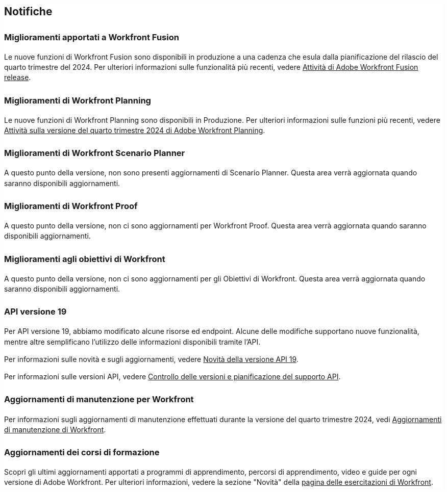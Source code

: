 ## Notifiche

### Miglioramenti apportati a Workfront Fusion

Le nuove funzioni di Workfront Fusion sono disponibili in produzione a una cadenza che esula dalla pianificazione del rilascio del quarto trimestre del 2024. Per ulteriori informazioni sulle funzionalità più recenti, vedere [Attività di Adobe Workfront Fusion release](https://experienceleague.adobe.com/it/docs/workfront-fusion/using/fusion-release-activity/fusion-release-activity).

### Miglioramenti di Workfront Planning

Le nuove funzioni di Workfront Planning sono disponibili in Produzione. Per ulteriori informazioni sulle funzioni più recenti, vedere [Attività sulla versione del quarto trimestre 2024 di Adobe Workfront Planning](/help/quicksilver/product-announcements/product-releases/planning-release-activity/planning-release-activity-24-q4.md).

### Miglioramenti di Workfront Scenario Planner

A questo punto della versione, non sono presenti aggiornamenti di Scenario Planner. Questa area verrà aggiornata quando saranno disponibili aggiornamenti.

### Miglioramenti di Workfront Proof

A questo punto della versione, non ci sono aggiornamenti per Workfront Proof. Questa area verrà aggiornata quando saranno disponibili aggiornamenti.

### Miglioramenti agli obiettivi di Workfront

A questo punto della versione, non ci sono aggiornamenti per gli Obiettivi di Workfront. Questa area verrà aggiornata quando saranno disponibili aggiornamenti.

### API versione 19

Per API versione 19, abbiamo modificato alcune risorse ed endpoint. Alcune delle modifiche supportano nuove funzionalità, mentre altre semplificano l’utilizzo delle informazioni disponibili tramite l’API.

Per informazioni sulle novità e sugli aggiornamenti, vedere [Novità della versione API 19](/help/quicksilver/wf-api/api/new-api-version-19.md).

Per informazioni sulle versioni API, vedere [Controllo delle versioni e pianificazione del supporto API](/help/quicksilver/wf-api/api/api-version-support-schedule.md).

### Aggiornamenti di manutenzione per Workfront

Per informazioni sugli aggiornamenti di manutenzione effettuati durante la versione del quarto trimestre 2024, vedi [Aggiornamenti di manutenzione di Workfront](https://experienceleague.adobe.com/it/docs/workfront-known-issues/releases/current-updates).

### Aggiornamenti dei corsi di formazione

Scopri gli ultimi aggiornamenti apportati a programmi di apprendimento, percorsi di apprendimento, video e guide per ogni versione di Adobe Workfront. Per ulteriori informazioni, vedere la sezione &quot;Novità&quot; della [pagina delle esercitazioni di Workfront](https://experienceleague.adobe.com/it/docs/workfront-learn/tutorials-workfront/home).
